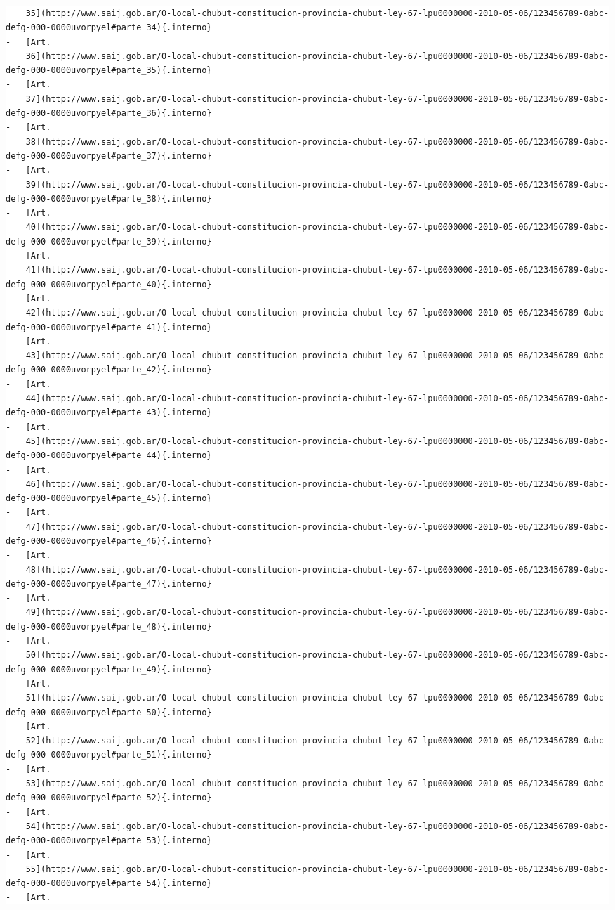         35](http://www.saij.gob.ar/0-local-chubut-constitucion-provincia-chubut-ley-67-lpu0000000-2010-05-06/123456789-0abc-defg-000-0000uvorpyel#parte_34){.interno}
    -   [Art.
        36](http://www.saij.gob.ar/0-local-chubut-constitucion-provincia-chubut-ley-67-lpu0000000-2010-05-06/123456789-0abc-defg-000-0000uvorpyel#parte_35){.interno}
    -   [Art.
        37](http://www.saij.gob.ar/0-local-chubut-constitucion-provincia-chubut-ley-67-lpu0000000-2010-05-06/123456789-0abc-defg-000-0000uvorpyel#parte_36){.interno}
    -   [Art.
        38](http://www.saij.gob.ar/0-local-chubut-constitucion-provincia-chubut-ley-67-lpu0000000-2010-05-06/123456789-0abc-defg-000-0000uvorpyel#parte_37){.interno}
    -   [Art.
        39](http://www.saij.gob.ar/0-local-chubut-constitucion-provincia-chubut-ley-67-lpu0000000-2010-05-06/123456789-0abc-defg-000-0000uvorpyel#parte_38){.interno}
    -   [Art.
        40](http://www.saij.gob.ar/0-local-chubut-constitucion-provincia-chubut-ley-67-lpu0000000-2010-05-06/123456789-0abc-defg-000-0000uvorpyel#parte_39){.interno}
    -   [Art.
        41](http://www.saij.gob.ar/0-local-chubut-constitucion-provincia-chubut-ley-67-lpu0000000-2010-05-06/123456789-0abc-defg-000-0000uvorpyel#parte_40){.interno}
    -   [Art.
        42](http://www.saij.gob.ar/0-local-chubut-constitucion-provincia-chubut-ley-67-lpu0000000-2010-05-06/123456789-0abc-defg-000-0000uvorpyel#parte_41){.interno}
    -   [Art.
        43](http://www.saij.gob.ar/0-local-chubut-constitucion-provincia-chubut-ley-67-lpu0000000-2010-05-06/123456789-0abc-defg-000-0000uvorpyel#parte_42){.interno}
    -   [Art.
        44](http://www.saij.gob.ar/0-local-chubut-constitucion-provincia-chubut-ley-67-lpu0000000-2010-05-06/123456789-0abc-defg-000-0000uvorpyel#parte_43){.interno}
    -   [Art.
        45](http://www.saij.gob.ar/0-local-chubut-constitucion-provincia-chubut-ley-67-lpu0000000-2010-05-06/123456789-0abc-defg-000-0000uvorpyel#parte_44){.interno}
    -   [Art.
        46](http://www.saij.gob.ar/0-local-chubut-constitucion-provincia-chubut-ley-67-lpu0000000-2010-05-06/123456789-0abc-defg-000-0000uvorpyel#parte_45){.interno}
    -   [Art.
        47](http://www.saij.gob.ar/0-local-chubut-constitucion-provincia-chubut-ley-67-lpu0000000-2010-05-06/123456789-0abc-defg-000-0000uvorpyel#parte_46){.interno}
    -   [Art.
        48](http://www.saij.gob.ar/0-local-chubut-constitucion-provincia-chubut-ley-67-lpu0000000-2010-05-06/123456789-0abc-defg-000-0000uvorpyel#parte_47){.interno}
    -   [Art.
        49](http://www.saij.gob.ar/0-local-chubut-constitucion-provincia-chubut-ley-67-lpu0000000-2010-05-06/123456789-0abc-defg-000-0000uvorpyel#parte_48){.interno}
    -   [Art.
        50](http://www.saij.gob.ar/0-local-chubut-constitucion-provincia-chubut-ley-67-lpu0000000-2010-05-06/123456789-0abc-defg-000-0000uvorpyel#parte_49){.interno}
    -   [Art.
        51](http://www.saij.gob.ar/0-local-chubut-constitucion-provincia-chubut-ley-67-lpu0000000-2010-05-06/123456789-0abc-defg-000-0000uvorpyel#parte_50){.interno}
    -   [Art.
        52](http://www.saij.gob.ar/0-local-chubut-constitucion-provincia-chubut-ley-67-lpu0000000-2010-05-06/123456789-0abc-defg-000-0000uvorpyel#parte_51){.interno}
    -   [Art.
        53](http://www.saij.gob.ar/0-local-chubut-constitucion-provincia-chubut-ley-67-lpu0000000-2010-05-06/123456789-0abc-defg-000-0000uvorpyel#parte_52){.interno}
    -   [Art.
        54](http://www.saij.gob.ar/0-local-chubut-constitucion-provincia-chubut-ley-67-lpu0000000-2010-05-06/123456789-0abc-defg-000-0000uvorpyel#parte_53){.interno}
    -   [Art.
        55](http://www.saij.gob.ar/0-local-chubut-constitucion-provincia-chubut-ley-67-lpu0000000-2010-05-06/123456789-0abc-defg-000-0000uvorpyel#parte_54){.interno}
    -   [Art.